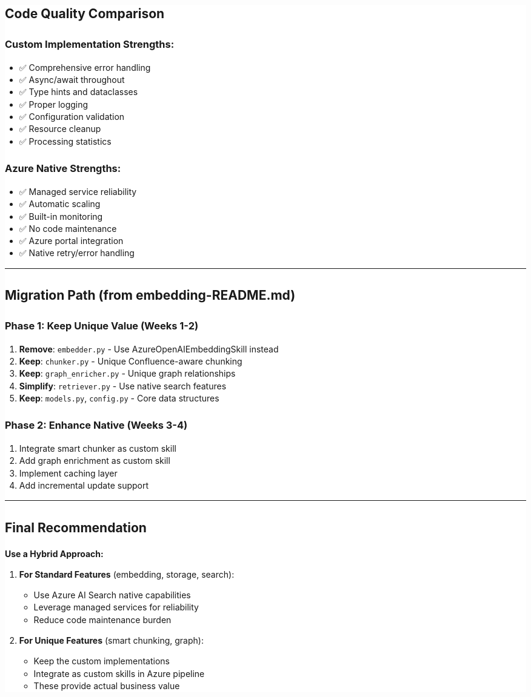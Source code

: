 
## Code Quality Comparison

### Custom Implementation Strengths:
- ✅ Comprehensive error handling
- ✅ Async/await throughout
- ✅ Type hints and dataclasses
- ✅ Proper logging
- ✅ Configuration validation
- ✅ Resource cleanup
- ✅ Processing statistics

### Azure Native Strengths:
- ✅ Managed service reliability
- ✅ Automatic scaling
- ✅ Built-in monitoring
- ✅ No code maintenance
- ✅ Azure portal integration
- ✅ Native retry/error handling

---

## Migration Path (from embedding-README.md)

### Phase 1: Keep Unique Value (Weeks 1-2)
1. **Remove**: `embedder.py` - Use AzureOpenAIEmbeddingSkill instead
2. **Keep**: `chunker.py` - Unique Confluence-aware chunking
3. **Keep**: `graph_enricher.py` - Unique graph relationships
4. **Simplify**: `retriever.py` - Use native search features
5. **Keep**: `models.py`, `config.py` - Core data structures

### Phase 2: Enhance Native (Weeks 3-4)
1. Integrate smart chunker as custom skill
2. Add graph enrichment as custom skill
3. Implement caching layer
4. Add incremental update support

---

## Final Recommendation

**Use a Hybrid Approach:**

1. **For Standard Features** (embedding, storage, search):
   - Use Azure AI Search native capabilities
   - Leverage managed services for reliability
   - Reduce code maintenance burden

2. **For Unique Features** (smart chunking, graph):
   - Keep the custom implementations
   - Integrate as custom skills in Azure pipeline
   - These provide actual business value
